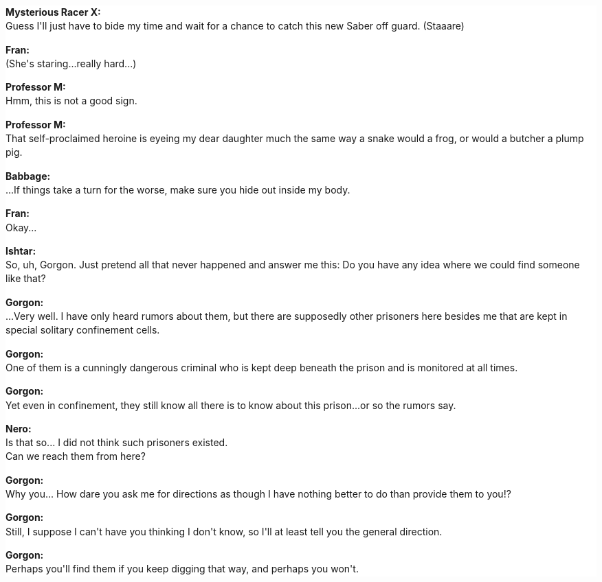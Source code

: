   
**Mysterious Racer X:**   
Guess I'll just have to bide my time and wait for a chance to catch this new Saber off guard. (Staaare)  
  
   
**Fran:**   
(She's staring...really hard...)  
  
   
**Professor M:**   
Hmm, this is not a good sign.  
  
   
**Professor M:**   
That self-proclaimed heroine is eyeing my dear daughter much the same way a snake would a frog, or would a butcher a plump pig.  
  
   
**Babbage:**   
...If things take a turn for the worse, make sure you hide out inside my body.  
  
   
**Fran:**   
Okay...  
  
   
**Ishtar:**   
So, uh, Gorgon. Just pretend all that never happened and answer me this: Do you have any idea where we could find someone like that?  
  
   
**Gorgon:**   
...Very well. I have only heard rumors about them, but there are supposedly other prisoners here besides me that are kept in special solitary confinement cells.  
  
   
**Gorgon:**   
One of them is a cunningly dangerous criminal who is kept deep beneath the prison and is monitored at all times.  
  
   
**Gorgon:**   
Yet even in confinement, they still know all there is to know about this prison...or so the rumors say.  
  
   
**Nero:**   
Is that so... I did not think such prisoners existed.  
Can we reach them from here?  
  
   
**Gorgon:**   
Why you... How dare you ask me for directions as though I have nothing better to do than provide them to you!?  
  
   
**Gorgon:**   
Still, I suppose I can't have you thinking I don't know, so I'll at least tell you the general direction.  
  
   
**Gorgon:**   
Perhaps you'll find them if you keep digging that way, and perhaps you won't.  
  